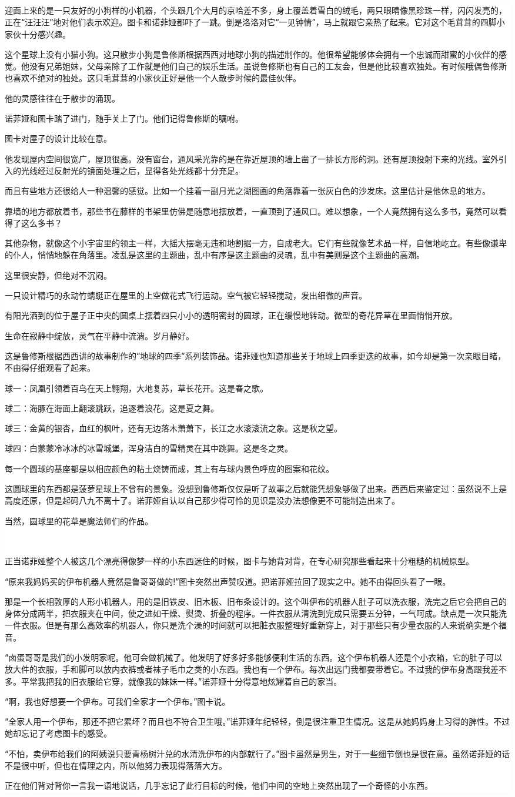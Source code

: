 <p>迎面上来的是一只友好的小狗样的小机器，个头跟几个大月的京哈差不多，身上覆盖着雪白的绒毛，两只眼睛像黑珍珠一样，闪闪发亮的，正在&ldquo;汪汪汪&rdquo;地对他们表示欢迎。图卡和诺菲娅都吓了一跳。倒是洛洛对它&ldquo;一见钟情&rdquo;，马上就跟它亲热了起来。它对这个毛茸茸的四脚小家伙十分感兴趣。</p>
<p>这个星球上没有小猫小狗。这只散步小狗是鲁修斯根据西西对地球小狗的描述制作的。他很希望能够体会拥有一个忠诚而甜蜜的小伙伴的感觉。他没有兄弟姐妹，父母亲除了工作就是他们自己的娱乐生活。虽说鲁修斯也有自己的工友会，但是他比较喜欢独处。有时候哦偶鲁修斯也喜欢不绝对的独处。这只毛茸茸的小家伙正好是他一个人散步时候的最佳伙伴。</p>
<p>他的灵感往往在于散步的涌现。</p>
<p>诺菲娅和图卡踏了进门，随手关上了门。他们记得鲁修斯的嘱咐。</p>
<p>图卡对屋子的设计比较在意。</p>
<p>他发现屋内空间很宽广，屋顶很高。没有窗台，通风采光靠的是在靠近屋顶的墙上凿了一排长方形的洞。还有屋顶投射下来的光线。室外引入的光线经过反射光的镜面处理之后，显得各处光线都十分充足。</p>
<p>而且有些地方还很给人一种温馨的感觉。比如一个挂着一副月光之湖图画的角落靠着一张灰白色的沙发床。这里估计是他休息的地方。</p>
<p>靠墙的地方都放着书，那些书在藤样的书架里仿佛是随意地摆放着，一直顶到了通风口。难以想象，一个人竟然拥有这么多书，竟然可以看得了这么多书？</p>
<p>其他杂物，就像这个小宇宙里的领主一样，大摇大摆毫无违和地割据一方，自成老大。它们有些就像艺术品一样，自信地屹立。有些像谦卑的仆人，悄悄地躲在角落里。凌乱是这里的主题曲，乱中有序是这主题曲的灵魂，乱中有美则是这个主题曲的高潮。</p>
<p>这里很安静，但绝对不沉闷。</p>
<p>一只设计精巧的永动竹蜻蜓正在屋里的上空做花式飞行运动。空气被它轻轻搅动，发出细微的声音。</p>
<p>有阳光洒到的位于屋子正中央的圆桌上摆着四只小小的透明密封的圆球，正在缓慢地转动。微型的奇花异草在里面悄悄开放。</p>
<p>生命在寂静中绽放，灵气在平静中流淌。岁月静好。</p>
<p>这是鲁修斯根据西西讲的故事制作的&ldquo;地球的四季&rdquo;系列装饰品。诺菲娅也知道那些关于地球上四季更迭的故事，如今却是第一次亲眼目睹，不由得仔细观看了起来。</p>
<p>球一：凤凰引领着百鸟在天上翱翔，大地复苏，草长花开。这是春之歌。</p>
<p>球二：海豚在海面上翻滚跳跃，追逐着浪花。这是夏之舞。</p>
<p>球三：金黄的银杏，血红的枫叶，还有无边落木萧萧下，长江之水滚滚流之象。这是秋之望。</p>
<p>球四：白蒙蒙冷冰冰的冰雪城堡，浑身洁白的雪精灵在其中跳舞。这是冬之灵。</p>
<p>每一个圆球的基座都是以相应颜色的粘土烧铸而成，其上有与球内景色呼应的图案和花纹。</p>
<p>这圆球里的东西都是菠萝星球上不曾有的景象。没想到鲁修斯仅仅是听了故事之后就能凭想象够做了出来。西西后来鉴定过：虽然说不上是高度还原，但是起码八九不离十了。诺菲娅自认以自己那少得可怜的见识是没办法想像更不可能制造出来了。</p>
<p>当然，圆球里的花草是魔法师们的作品。</p>
<p>&nbsp;</p>
<p>正当诺菲娅整个人被这几个漂亮得像梦一样的小东西迷住的时候，图卡与她背对背，在专心研究那些看起来十分粗糙的机械原型。</p>
<p>&ldquo;原来我妈妈买的伊布机器人竟然是鲁哥哥做的!&rdquo;图卡突然出声赞叹道。把诺菲娅拉回了现实之中。她不由得回头看了一眼。</p>
<p>那是一个长相敦厚的人形小机器人，用的是旧铁皮、旧木板、旧布条设计的。这个叫伊布的机器人肚子可以洗衣服，洗完之后它会把自己的身体分成两半，把衣服夹在中间，使之进如干燥、熨烫、折叠的程序。一件衣服从清洗到完成只需要五分钟，一气呵成。缺点是一次只能洗一件衣服。但是有那么高效率的机器人，你只是洗个澡的时间就可以把脏衣服整理好重新穿上，对于那些只有少量衣服的人来说确实是个福音。</p>
<p>&ldquo;卤蛋哥哥是我们的小发明家呢。他可会做机械了。他发明了好多好多能够便利生活的东西。这个伊布机器人还是个小衣箱，它的肚子可以放大件的衣服，手和脚可以放内衣裤或者袜子毛巾之类的小东西。我也有一个伊布。每次出远门我都要带着它。不过我的伊布身高跟我差不多。平常我把我的旧衣服给它穿，就像我的妹妹一样。&rdquo;诺菲娅十分得意地炫耀着自己的家当。</p>
<p>&ldquo;啊，我也好想要一个伊布。可我们全家才一个伊布。&rdquo;图卡说。</p>
<p>&ldquo;全家人用一个伊布，那还不把它累坏？而且也不符合卫生哦。&rdquo;诺菲娅年纪轻轻，倒是很注重卫生情况。这是从她妈妈身上习得的脾性。不过她却忘记了考虑图卡的感受。</p>
<p>&ldquo;不怕，卖伊布给我们的阿姨说只要青杨树汁兑的水清洗伊布的内部就行了。&rdquo;图卡虽然是男生，对于一些细节倒也是很在意。虽然诺菲娅的话不是很中听，但也在情理之内，所以他努力表现得落落大方。</p>
<p>正在他们背对背你一言我一语地说话，几乎忘记了此行目标的时候，他们中间的空地上突然出现了一个奇怪的小东西。</p>
